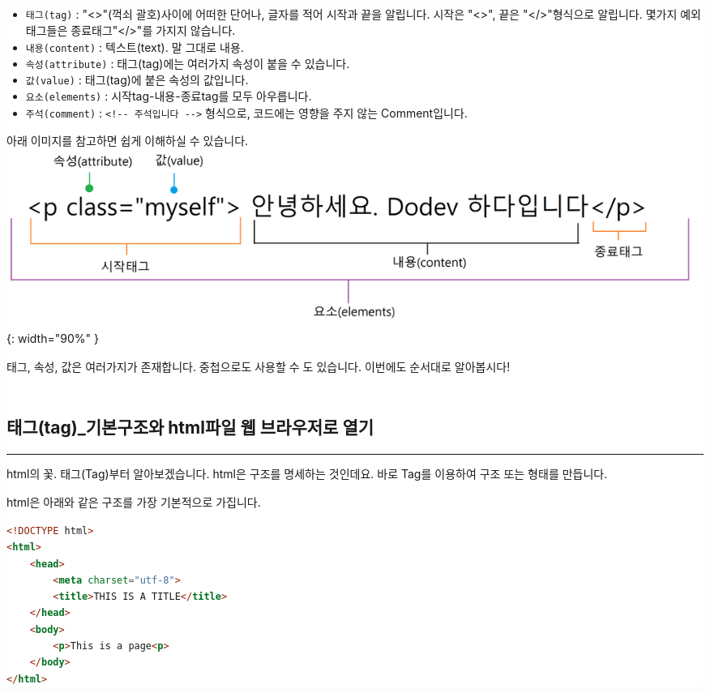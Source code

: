 - `태그(tag)` : "<>"(꺽쇠 괄호)사이에 어떠한 단어나, 글자를 적어 시작과 끝을 알립니다. 시작은 "<>", 끝은 "</>"형식으로 알립니다.
  몇가지 예외 태그들은 종료태그"</>"를 가지지 않습니다.
- `내용(content)` : 텍스트(text). 말 그대로 내용.
- `속성(attribute)` : 태그(tag)에는 여러가지 속성이 붙을 수 있습니다.
- `값(value)` : 태그(tag)에 붙은 속성의 값입니다.
- `요소(elements)` : 시작tag-내용-종료tag를 모두 아우릅니다.
- `주석(comment)` : `<!-- 주석입니다 -->` 형식으로, 코드에는 영향을 주지 않는 Comment입니다.

아래 이미지를 참고하면 쉽게 이해하실 수 있습니다.
![Desktop View](/assets/img/2021-10-15/2.png){: width="90%" } 

태그, 속성, 값은 여러가지가 존재합니다. 중첩으로도 사용할 수 도 있습니다.
이번에도 순서대로 알아봅시다!
<br>
<br>

## 태그(tag)_기본구조와 html파일 웹 브라우저로 열기
---
html의 꽃. 태그(Tag)부터 알아보겠습니다.
html은 구조를 명세하는 것인데요. 바로 Tag를 이용하여 구조 또는 형태를 만듭니다.

html은 아래와 같은 구조를 가장 기본적으로 가집니다.
```html
<!DOCTYPE html>
<html>
    <head>
        <meta charset="utf-8">
        <title>THIS IS A TITLE</title>
    </head>
    <body>
        <p>This is a page<p>
    </body>
</html>
```

